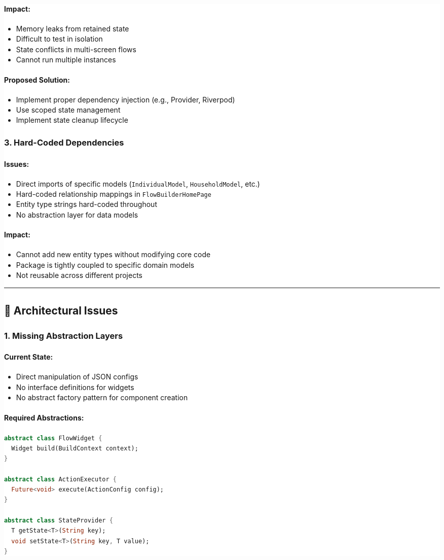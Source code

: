 #### Impact:
- Memory leaks from retained state
- Difficult to test in isolation
- State conflicts in multi-screen flows
- Cannot run multiple instances

#### Proposed Solution:
- Implement proper dependency injection (e.g., Provider, Riverpod)
- Use scoped state management
- Implement state cleanup lifecycle

### 3. **Hard-Coded Dependencies**

#### Issues:
- Direct imports of specific models (`IndividualModel`, `HouseholdModel`, etc.)
- Hard-coded relationship mappings in `FlowBuilderHomePage`
- Entity type strings hard-coded throughout
- No abstraction layer for data models

#### Impact:
- Cannot add new entity types without modifying core code
- Package is tightly coupled to specific domain models
- Not reusable across different projects

---

## 🔧 Architectural Issues

### 1. **Missing Abstraction Layers**

#### Current State:
- Direct manipulation of JSON configs
- No interface definitions for widgets
- No abstract factory pattern for component creation

#### Required Abstractions:
```dart
abstract class FlowWidget {
  Widget build(BuildContext context);
}

abstract class ActionExecutor {
  Future<void> execute(ActionConfig config);
}

abstract class StateProvider {
  T getState<T>(String key);
  void setState<T>(String key, T value);
}
```
